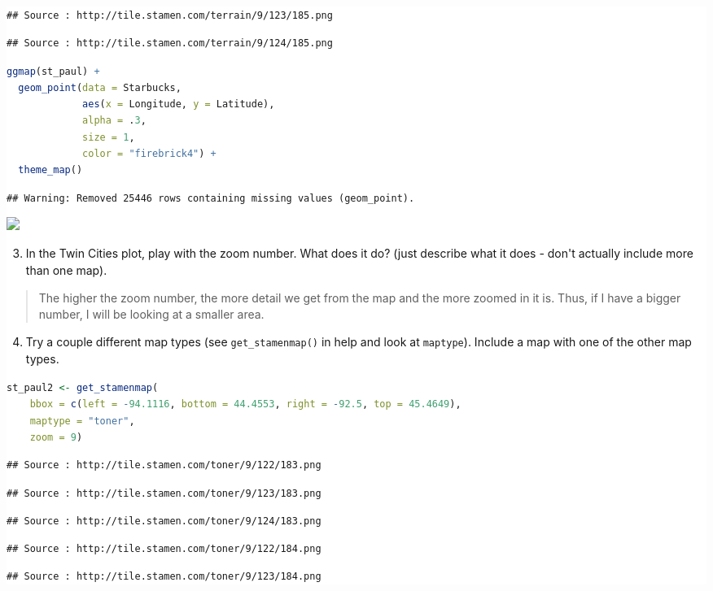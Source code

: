 ```
## Source : http://tile.stamen.com/terrain/9/123/185.png
```

```
## Source : http://tile.stamen.com/terrain/9/124/185.png
```

```r
ggmap(st_paul) +
  geom_point(data = Starbucks, 
             aes(x = Longitude, y = Latitude), 
             alpha = .3, 
             size = 1,
             color = "firebrick4") +
  theme_map()
```

```
## Warning: Removed 25446 rows containing missing values (geom_point).
```

![](04_exercises--1-_files/figure-html/unnamed-chunk-2-1.png)


  3. In the Twin Cities plot, play with the zoom number. What does it do?  (just describe what it does - don't actually include more than one map).  

> The higher the zoom number, the more detail we get from the map and the more zoomed in it is. Thus, if I have a bigger number, I will be looking at a smaller area.

  4. Try a couple different map types (see `get_stamenmap()` in help and look at `maptype`). Include a map with one of the other map types.  
  

```r
st_paul2 <- get_stamenmap(
    bbox = c(left = -94.1116, bottom = 44.4553, right = -92.5, top = 45.4649), 
    maptype = "toner",
    zoom = 9)
```

```
## Source : http://tile.stamen.com/toner/9/122/183.png
```

```
## Source : http://tile.stamen.com/toner/9/123/183.png
```

```
## Source : http://tile.stamen.com/toner/9/124/183.png
```

```
## Source : http://tile.stamen.com/toner/9/122/184.png
```

```
## Source : http://tile.stamen.com/toner/9/123/184.png
```
